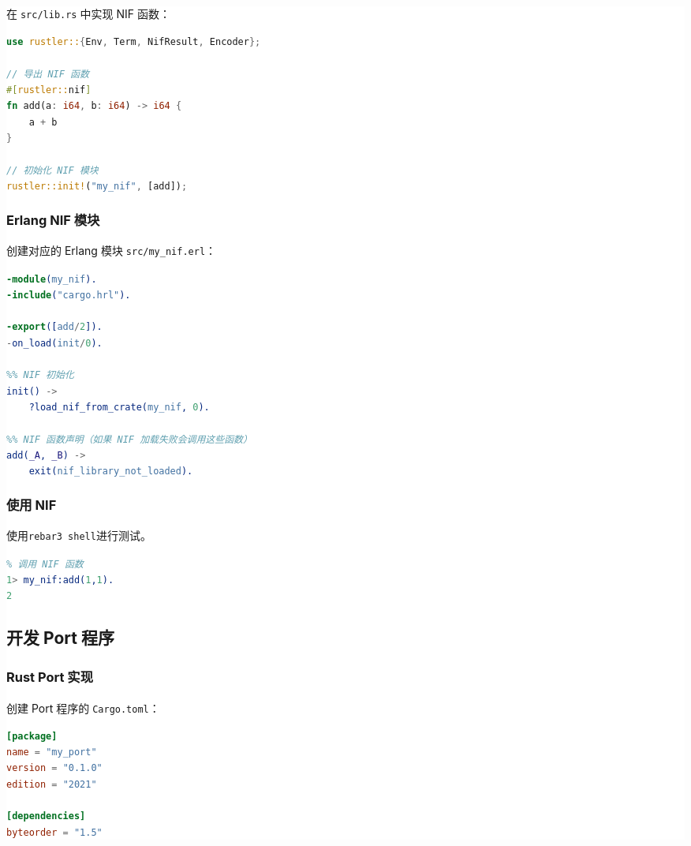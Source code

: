 在 `src/lib.rs` 中实现 NIF 函数：

```rust
use rustler::{Env, Term, NifResult, Encoder};

// 导出 NIF 函数
#[rustler::nif]
fn add(a: i64, b: i64) -> i64 {
    a + b
}

// 初始化 NIF 模块
rustler::init!("my_nif", [add]);
```

### Erlang NIF 模块

创建对应的 Erlang 模块 `src/my_nif.erl`：

```erlang
-module(my_nif).
-include("cargo.hrl").

-export([add/2]).
-on_load(init/0).

%% NIF 初始化
init() ->
    ?load_nif_from_crate(my_nif, 0).

%% NIF 函数声明（如果 NIF 加载失败会调用这些函数）
add(_A, _B) ->
    exit(nif_library_not_loaded).
```

### 使用 NIF

使用`rebar3 shell`进行测试。
```erlang
% 调用 NIF 函数
1> my_nif:add(1,1).
2
```

## 开发 Port 程序

### Rust Port 实现

创建 Port 程序的 `Cargo.toml`：

```toml
[package]
name = "my_port"
version = "0.1.0"
edition = "2021"

[dependencies]
byteorder = "1.5"
```
